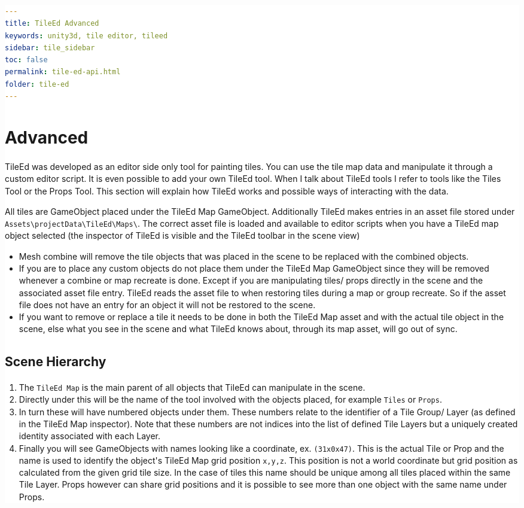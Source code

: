 ```yaml
---
title: TileEd Advanced
keywords: unity3d, tile editor, tileed
sidebar: tile_sidebar
toc: false
permalink: tile-ed-api.html
folder: tile-ed
---
```


Advanced
========

TileEd was developed as an editor side only tool for painting tiles. You can use the tile map data and manipulate it through a custom editor script. It is even possible to add your own TileEd tool. When I talk about TileEd tools I refer to tools like the Tiles Tool or the Props Tool. This section will explain how TileEd works and possible ways of interacting with the data.

All tiles are GameObject placed under the TileEd Map GameObject. Additionally TileEd makes entries in an asset file stored under `Assets\projectData\TileEd\Maps\`. The correct asset file is loaded and available to editor scripts when you have a TileEd map object selected (the inspector of TileEd is visible and the TileEd toolbar in the scene view)

- Mesh combine will remove the tile objects that was placed in the scene to be replaced with the combined objects.
- If you are to place any custom objects do not place them under the TileEd Map GameObject since they will be removed whenever a combine or map recreate is done. Except if you are manipulating tiles/ props directly in the scene and the associated asset file entry. TileEd reads the asset file to when restoring tiles during a map or group recreate. So if the asset file does not have an entry for an object it will not be restored to the scene.
- If you want to remove or replace a tile it needs to be done in both the TileEd Map asset and with the actual tile object in the scene, else what you see in the scene and what TileEd knows about, through its map asset, will go out of sync.

Scene Hierarchy
---------------

1. The `TileEd Map` is the main parent of all objects that TileEd can manipulate in the scene.
2. Directly under this will be the name of the tool involved with the objects placed, for example `Tiles` or `Props`.
3. In turn these will have numbered objects under them. These numbers relate to the identifier of a Tile Group/ Layer (as defined in the TileEd Map inspector). Note that these numbers are not indices into the list of defined Tile Layers but a uniquely created identity associated with each Layer.
4. Finally you will see GameObjects with names looking like a coordinate, ex. `(31x0x47)`. This is the actual Tile or Prop and the name is used to identify the object's TileEd Map grid position `x,y,z`. This position is not a world coordinate but grid position as calculated from the given grid tile size. In the case of tiles this name should be unique among all tiles placed within the same Tile Layer. Props however can share grid positions and it is possible to see more than one object with the same name under Props.
